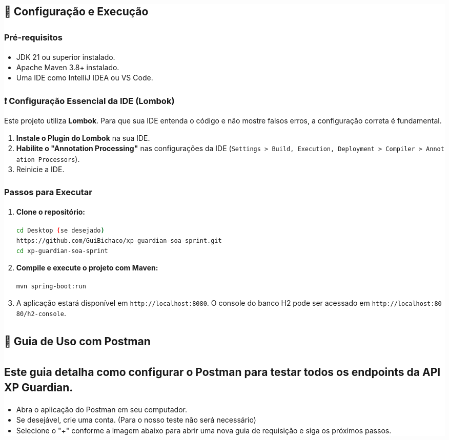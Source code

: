 
## 🔧 Configuração e Execução

### Pré-requisitos
* JDK 21 ou superior instalado.
* Apache Maven 3.8+ instalado.
* Uma IDE como IntelliJ IDEA ou VS Code.

### ❗️ Configuração Essencial da IDE (Lombok)
Este projeto utiliza **Lombok**. Para que sua IDE entenda o código e não mostre falsos erros, a configuração correta é fundamental.
1.  **Instale o Plugin do Lombok** na sua IDE.
2.  **Habilite o "Annotation Processing"** nas configurações da IDE (`Settings > Build, Execution, Deployment > Compiler > Annotation Processors`).
3.  Reinicie a IDE.

### Passos para Executar
1.  **Clone o repositório:**
    ```bash
    cd Desktop (se desejado)
    https://github.com/GuiBichaco/xp-guardian-soa-sprint.git
    cd xp-guardian-soa-sprint
    ```

2.  **Compile e execute o projeto com Maven:**
    ```bash
    mvn spring-boot:run
    ```

3.  A aplicação estará disponível em `http://localhost:8080`. O console do banco H2 pode ser acessado em `http://localhost:8080/h2-console`.

## 🚀 Guia de Uso com Postman

Este guia detalha como configurar o Postman para testar todos os endpoints da API XP Guardian.
---

- Abra o aplicação do Postman em seu computador.
- Se desejável, crie uma conta. (Para o nosso teste não será necessário)
- Selecione o "+" conforme a imagem abaixo para abrir uma nova guia de requisição e siga os próximos passos.

